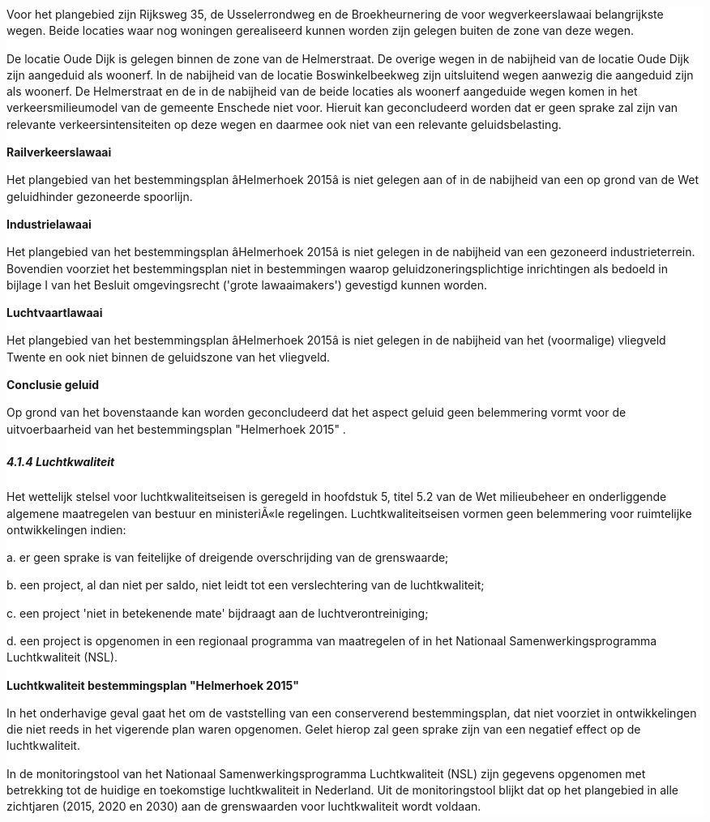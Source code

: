 Voor het plangebied zijn Rijksweg 35, de Usselerrondweg en de Broekheurnering de voor wegverkeerslawaai belangrijkste wegen. Beide locaties waar nog woningen gerealiseerd kunnen worden zijn gelegen buiten de zone van deze wegen.

De locatie Oude Dijk is gelegen binnen de zone van de Helmerstraat. De overige wegen in de nabijheid van de locatie Oude Dijk zijn aangeduid als woonerf. In de nabijheid van de locatie Boswinkelbeekweg zijn uitsluitend wegen aanwezig die aangeduid zijn als woonerf. De Helmerstraat en de in de nabijheid van de beide locaties als woonerf aangeduide wegen komen in het verkeersmilieumodel van de gemeente Enschede niet voor. Hieruit kan geconcludeerd worden dat er geen sprake zal zijn van relevante verkeersintensiteiten op deze wegen en daarmee ook niet van een relevante geluidsbelasting.

**Railverkeerslawaai**

Het plangebied van het bestemmingsplan âHelmerhoek 2015â is niet gelegen aan of in de nabijheid van een op grond van de Wet geluidhinder gezoneerde spoorlijn.

**Industrielawaai**

Het plangebied van het bestemmingsplan âHelmerhoek 2015â is niet gelegen in de nabijheid van een gezoneerd industrieterrein. Bovendien voorziet het bestemmingsplan niet in bestemmingen waarop geluidzoneringsplichtige inrichtingen als bedoeld in bijlage I van het Besluit omgevingsrecht ('grote lawaaimakers') gevestigd kunnen worden.

**Luchtvaartlawaai**

Het plangebied van het bestemmingsplan âHelmerhoek 2015â is niet gelegen in de nabijheid van het (voormalige) vliegveld Twente en ook niet binnen de geluidszone van het vliegveld.

**Conclusie geluid**

Op grond van het bovenstaande kan worden geconcludeerd dat het aspect geluid geen belemmering vormt voor de uitvoerbaarheid van het bestemmingsplan "Helmerhoek 2015" .

##### 4\.1\.4 Luchtkwaliteit

Het wettelijk stelsel voor luchtkwaliteitseisen is geregeld in hoofdstuk 5, titel 5\.2 van de Wet milieubeheer en onderliggende algemene maatregelen van bestuur en ministeriÃ«le regelingen. Luchtkwaliteitseisen vormen geen belemmering voor ruimtelijke ontwikkelingen indien:

a. er geen sprake is van feitelijke of dreigende overschrijding van de grenswaarde;

b. een project, al dan niet per saldo, niet leidt tot een verslechtering van de luchtkwaliteit;

c. een project 'niet in betekenende mate' bijdraagt aan de luchtverontreiniging;

d. een project is opgenomen in een regionaal programma van maatregelen of in het Nationaal Samenwerkingsprogramma Luchtkwaliteit (NSL).

**Luchtkwaliteit bestemmingsplan "Helmerhoek 2015"**

In het onderhavige geval gaat het om de vaststelling van een conserverend bestemmingsplan, dat niet voorziet in ontwikkelingen die niet reeds in het vigerende plan waren opgenomen. Gelet hierop zal geen sprake zijn van een negatief effect op de luchtkwaliteit.

In de monitoringstool van het Nationaal Samenwerkingsprogramma Luchtkwaliteit (NSL) zijn gegevens opgenomen met betrekking tot de huidige en toekomstige luchtkwaliteit in Nederland. Uit de monitoringstool blijkt dat op het plangebied in alle zichtjaren (2015, 2020 en 2030\) aan de grenswaarden voor luchtkwaliteit wordt voldaan.
